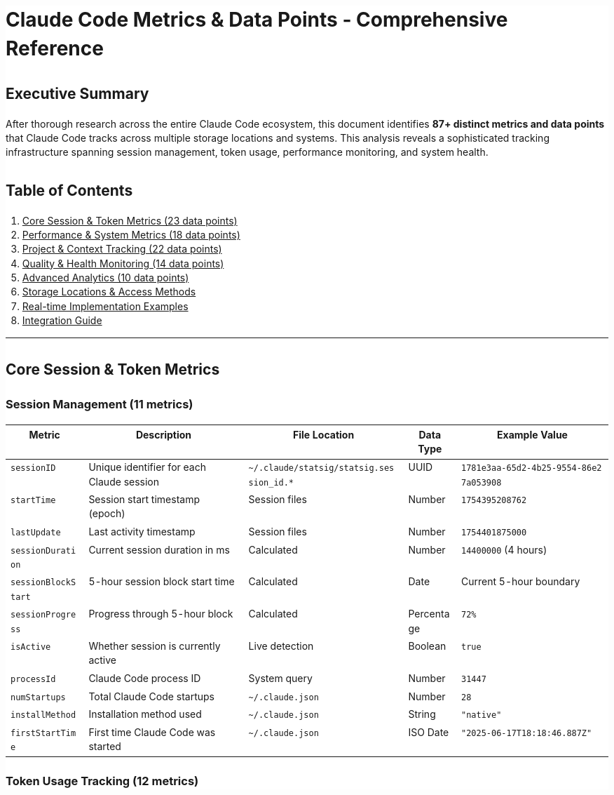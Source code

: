 # Claude Code Metrics & Data Points - Comprehensive Reference

## Executive Summary

After thorough research across the entire Claude Code ecosystem, this document identifies **87+ distinct metrics and data points** that Claude Code tracks across multiple storage locations and systems. This analysis reveals a sophisticated tracking infrastructure spanning session management, token usage, performance monitoring, and system health.

## Table of Contents

1. [Core Session & Token Metrics (23 data points)](#core-session--token-metrics)
2. [Performance & System Metrics (18 data points)](#performance--system-metrics)
3. [Project & Context Tracking (22 data points)](#project--context-tracking)
4. [Quality & Health Monitoring (14 data points)](#quality--health-monitoring)
5. [Advanced Analytics (10 data points)](#advanced-analytics)
6. [Storage Locations & Access Methods](#storage-locations--access-methods)
7. [Real-time Implementation Examples](#real-time-implementation-examples)
8. [Integration Guide](#integration-guide)

---

## Core Session & Token Metrics

### Session Management (11 metrics)

| Metric | Description | File Location | Data Type | Example Value |
|--------|-------------|---------------|-----------|---------------|
| `sessionID` | Unique identifier for each Claude session | `~/.claude/statsig/statsig.session_id.*` | UUID | `1781e3aa-65d2-4b25-9554-86e27a053908` |
| `startTime` | Session start timestamp (epoch) | Session files | Number | `1754395208762` |
| `lastUpdate` | Last activity timestamp | Session files | Number | `1754401875000` |
| `sessionDuration` | Current session duration in ms | Calculated | Number | `14400000` (4 hours) |
| `sessionBlockStart` | 5-hour session block start time | Calculated | Date | Current 5-hour boundary |
| `sessionProgress` | Progress through 5-hour block | Calculated | Percentage | `72%` |
| `isActive` | Whether session is currently active | Live detection | Boolean | `true` |
| `processId` | Claude Code process ID | System query | Number | `31447` |
| `numStartups` | Total Claude Code startups | `~/.claude.json` | Number | `28` |
| `installMethod` | Installation method used | `~/.claude.json` | String | `"native"` |
| `firstStartTime` | First time Claude Code was started | `~/.claude.json` | ISO Date | `"2025-06-17T18:18:46.887Z"` |

### Token Usage Tracking (12 metrics)

